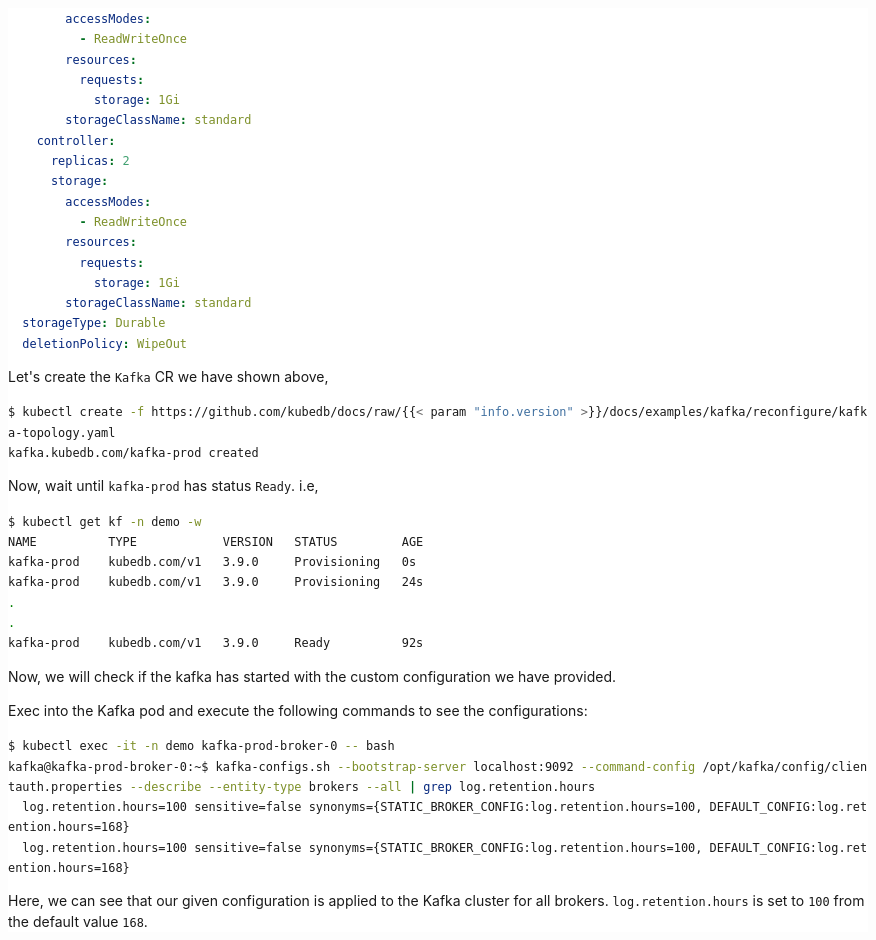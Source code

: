 ```yaml
        accessModes:
          - ReadWriteOnce
        resources:
          requests:
            storage: 1Gi
        storageClassName: standard
    controller:
      replicas: 2
      storage:
        accessModes:
          - ReadWriteOnce
        resources:
          requests:
            storage: 1Gi
        storageClassName: standard
  storageType: Durable
  deletionPolicy: WipeOut
```

Let's create the `Kafka` CR we have shown above,

```bash
$ kubectl create -f https://github.com/kubedb/docs/raw/{{< param "info.version" >}}/docs/examples/kafka/reconfigure/kafka-topology.yaml
kafka.kubedb.com/kafka-prod created
```

Now, wait until `kafka-prod` has status `Ready`. i.e,

```bash
$ kubectl get kf -n demo -w
NAME          TYPE            VERSION   STATUS         AGE
kafka-prod    kubedb.com/v1   3.9.0     Provisioning   0s
kafka-prod    kubedb.com/v1   3.9.0     Provisioning   24s
.
.
kafka-prod    kubedb.com/v1   3.9.0     Ready          92s
```

Now, we will check if the kafka has started with the custom configuration we have provided.

Exec into the Kafka pod and execute the following commands to see the configurations:
```bash
$ kubectl exec -it -n demo kafka-prod-broker-0 -- bash
kafka@kafka-prod-broker-0:~$ kafka-configs.sh --bootstrap-server localhost:9092 --command-config /opt/kafka/config/clientauth.properties --describe --entity-type brokers --all | grep log.retention.hours
  log.retention.hours=100 sensitive=false synonyms={STATIC_BROKER_CONFIG:log.retention.hours=100, DEFAULT_CONFIG:log.retention.hours=168}
  log.retention.hours=100 sensitive=false synonyms={STATIC_BROKER_CONFIG:log.retention.hours=100, DEFAULT_CONFIG:log.retention.hours=168}
```
Here, we can see that our given configuration is applied to the Kafka cluster for all brokers. `log.retention.hours` is set to `100` from the default value `168`.

